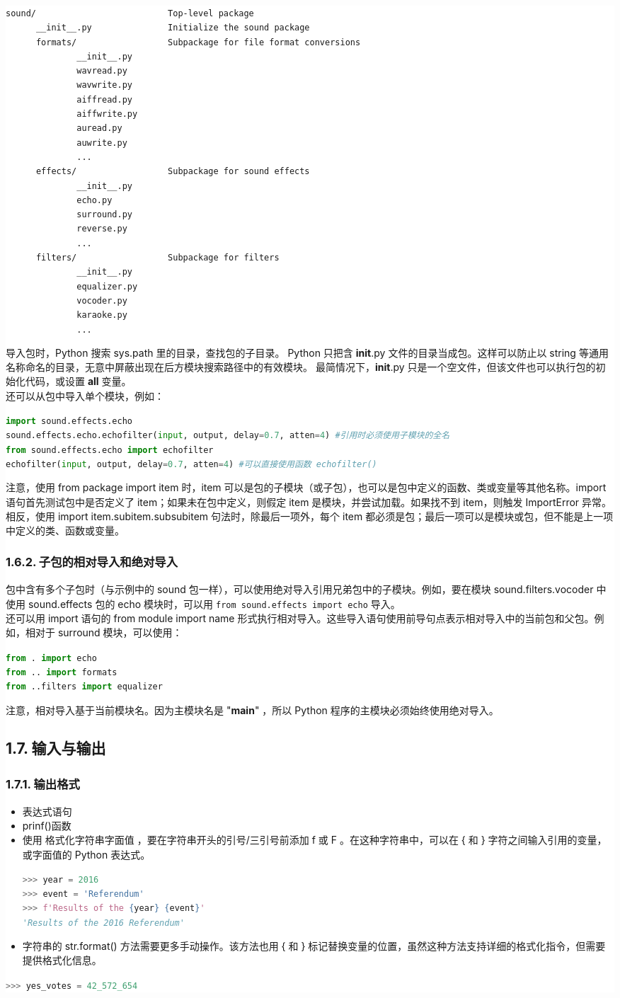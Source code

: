 ```
sound/                          Top-level package
      __init__.py               Initialize the sound package
      formats/                  Subpackage for file format conversions
              __init__.py
              wavread.py
              wavwrite.py
              aiffread.py
              aiffwrite.py
              auread.py
              auwrite.py
              ...
      effects/                  Subpackage for sound effects
              __init__.py
              echo.py
              surround.py
              reverse.py
              ...
      filters/                  Subpackage for filters
              __init__.py
              equalizer.py
              vocoder.py
              karaoke.py
              ...
```
导入包时，Python 搜索 sys.path 里的目录，查找包的子目录。
Python 只把含 __init__.py 文件的目录当成包。这样可以防止以 string 等通用名称命名的目录，无意中屏蔽出现在后方模块搜索路径中的有效模块。 最简情况下，__init__.py 只是一个空文件，但该文件也可以执行包的初始化代码，或设置 __all__ 变量。  
还可以从包中导入单个模块，例如：
```py
import sound.effects.echo
sound.effects.echo.echofilter(input, output, delay=0.7, atten=4) #引用时必须使用子模块的全名
from sound.effects.echo import echofilter
echofilter(input, output, delay=0.7, atten=4) #可以直接使用函数 echofilter()
```
注意，使用 from package import item 时，item 可以是包的子模块（或子包），也可以是包中定义的函数、类或变量等其他名称。import 语句首先测试包中是否定义了 item；如果未在包中定义，则假定 item 是模块，并尝试加载。如果找不到 item，则触发 ImportError 异常。  
相反，使用 import item.subitem.subsubitem 句法时，除最后一项外，每个 item 都必须是包；最后一项可以是模块或包，但不能是上一项中定义的类、函数或变量。
### 1.6.2. 子包的相对导入和绝对导入
包中含有多个子包时（与示例中的 sound 包一样），可以使用绝对导入引用兄弟包中的子模块。例如，要在模块 sound.filters.vocoder 中使用 sound.effects 包的 echo 模块时，可以用  `from sound.effects import echo` 导入。  
还可以用 import 语句的 from module import name 形式执行相对导入。这些导入语句使用前导句点表示相对导入中的当前包和父包。例如，相对于 surround 模块，可以使用：
```py
from . import echo
from .. import formats
from ..filters import equalizer
```
注意，相对导入基于当前模块名。因为主模块名是 "__main__" ，所以 Python 程序的主模块必须始终使用绝对导入。
## 1.7. 输入与输出
### 1.7.1. 输出格式
- 表达式语句
- prinf()函数
- 使用 格式化字符串字面值 ，要在字符串开头的引号/三引号前添加 f 或 F 。在这种字符串中，可以在 { 和 } 字符之间输入引用的变量，或字面值的 Python 表达式。
  ```py
  >>> year = 2016
  >>> event = 'Referendum'
  >>> f'Results of the {year} {event}'
  'Results of the 2016 Referendum'
  ```
- 字符串的 str.format() 方法需要更多手动操作。该方法也用 { 和 } 标记替换变量的位置，虽然这种方法支持详细的格式化指令，但需要提供格式化信息。
```py
>>> yes_votes = 42_572_654
```